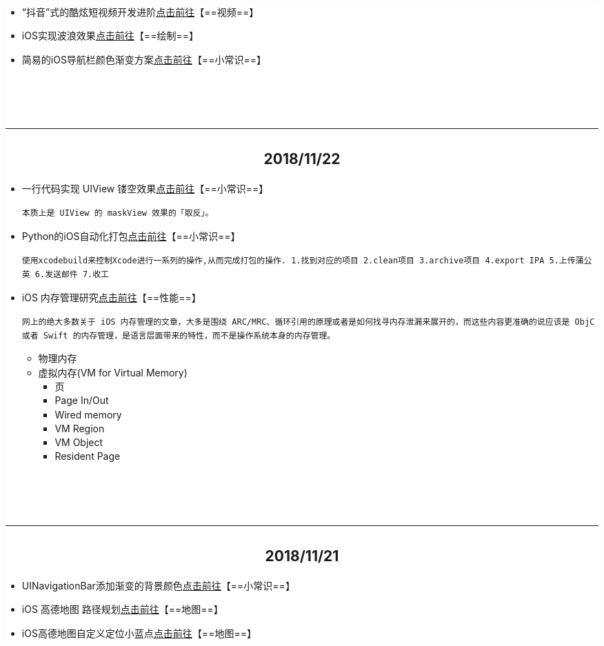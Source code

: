 * “抖音”式的酷炫短视频开发进阶[点击前往](https://blog.csdn.net/vn9plgzvnps1522s82g/article/details/79124926)【==视频==】

* iOS实现波浪效果[点击前往](http://www.cocoachina.com/ios/20181113/25454.html)【==绘制==】

* 简易的iOS导航栏颜色渐变方案[点击前往](https://www.jianshu.com/p/10c71cb19b5e)【==小常识==】

<br>
<br>
<br>

-------
## <div align=center>2018/11/22</div>
* 一行代码实现 UIView 镂空效果[点击前往](https://juejin.im/post/5bed41df6fb9a04a0163e34a)【==小常识==】

     `本质上是 UIView 的 maskView 效果的「取反」。`

* Python的iOS自动化打包[点击前往](https://juejin.im/post/5bed3657518825604e0e4289)【==小常识==】

    `使用xcodebuild来控制Xcode进行一系列的操作,从而完成打包的操作.
    1.找到对应的项目
    2.clean项目
    3.archive项目
    4.export IPA
    5.上传蒲公英
    6.发送邮件
    7.收工
    `
    
* iOS 内存管理研究[点击前往](https://juejin.im/post/5bec0efcf265da61273cf333)【==性能==】

    `网上的绝大多数关于 iOS 内存管理的文章，大多是围绕 ARC/MRC、循环引用的原理或者是如何找寻内存泄漏来展开的，而这些内容更准确的说应该是 ObjC 或者 Swift 的内存管理，是语言层面带来的特性，而不是操作系统本身的内存管理。`
    * 物理内存
    * 虚拟内存(VM for Virtual Memory)
       * 页
       * Page In/Out
       * Wired memory
       * VM Region
       * VM Object
       * Resident Page
    
    

<br>
<br>
<br>

-------
## <div align=center>2018/11/21</div>
* UINavigationBar添加渐变的背景颜色[点击前往](https://blog.csdn.net/longshihua/article/details/78564273)【==小常识==】

* iOS 高德地图 路径规划[点击前往](https://www.jianshu.com/p/79b455c74679)【==地图==】

* iOS高德地图自定义定位小蓝点[点击前往](https://www.jianshu.com/p/9cfce5303acc)【==地图==】
